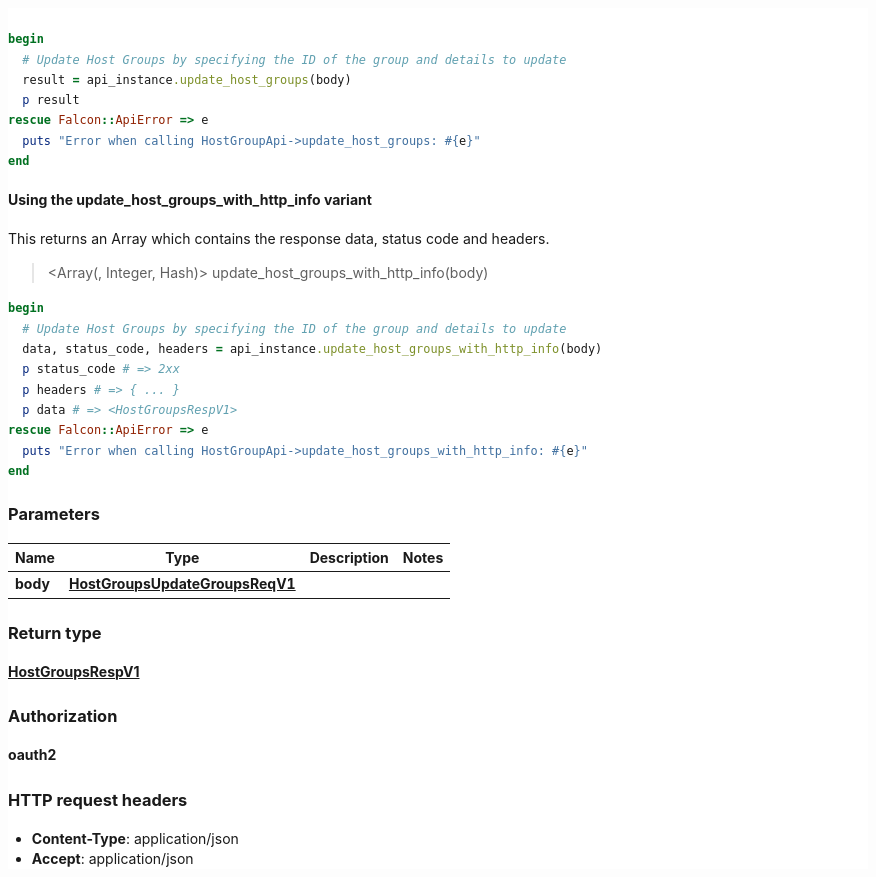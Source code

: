 ```ruby

begin
  # Update Host Groups by specifying the ID of the group and details to update
  result = api_instance.update_host_groups(body)
  p result
rescue Falcon::ApiError => e
  puts "Error when calling HostGroupApi->update_host_groups: #{e}"
end
```

#### Using the update_host_groups_with_http_info variant

This returns an Array which contains the response data, status code and headers.

> <Array(<HostGroupsRespV1>, Integer, Hash)> update_host_groups_with_http_info(body)

```ruby
begin
  # Update Host Groups by specifying the ID of the group and details to update
  data, status_code, headers = api_instance.update_host_groups_with_http_info(body)
  p status_code # => 2xx
  p headers # => { ... }
  p data # => <HostGroupsRespV1>
rescue Falcon::ApiError => e
  puts "Error when calling HostGroupApi->update_host_groups_with_http_info: #{e}"
end
```

### Parameters

| Name | Type | Description | Notes |
| ---- | ---- | ----------- | ----- |
| **body** | [**HostGroupsUpdateGroupsReqV1**](HostGroupsUpdateGroupsReqV1.md) |  |  |

### Return type

[**HostGroupsRespV1**](HostGroupsRespV1.md)

### Authorization

**oauth2**

### HTTP request headers

- **Content-Type**: application/json
- **Accept**: application/json

